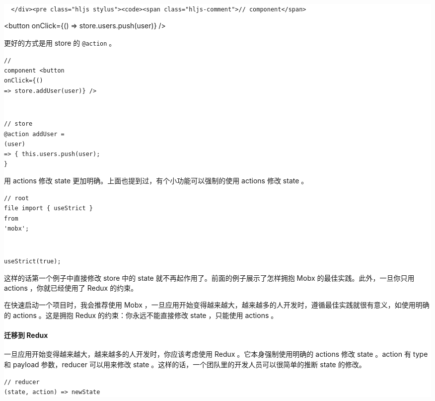       </div><pre class="hljs stylus"><code><span class="hljs-comment">// component</span>
&lt;<span class="hljs-selector-tag">button</span> onClick={() =&gt; store<span class="hljs-selector-class">.users</span><span class="hljs-selector-class">.push</span>(user)} /&gt;</code></pre>
<p>更好的方式是用 store 的 <code>@action</code> 。</p>
<div class="widget-codetool" style="display:none;">
      <div class="widget-codetool--inner">
      <span class="selectCode code-tool" data-toggle="tooltip" data-placement="top" title="" data-original-title="全选"></span>
      <span type="button" class="copyCode code-tool" data-toggle="tooltip" data-placement="top" data-clipboard-text="// component
<button onClick={() => store.addUser(user)} />

// store
@action addUser = (user) => {
  this.users.push(user);
}" title="" data-original-title="复制"></span>
      <span type="button" class="saveToNote code-tool" data-toggle="tooltip" data-placement="top" title="" data-original-title="放进笔记"></span>
      </div>
      </div><pre class="hljs typescript"><code><span class="hljs-comment">// component</span>
&lt;button onClick={<span class="hljs-function"><span class="hljs-params">()</span> =&gt;</span> store.addUser(user)} /&gt;

<span class="hljs-comment">// store</span>
<span class="hljs-meta">@action</span> addUser = <span class="hljs-function">(<span class="hljs-params">user</span>) =&gt;</span> {
  <span class="hljs-keyword">this</span>.users.push(user);
}</code></pre>
<p>用 actions 修改 state 更加明确。上面也提到过，有个小功能可以强制的使用 actions 修改 state 。</p>
<div class="widget-codetool" style="display:none;">
      <div class="widget-codetool--inner">
      <span class="selectCode code-tool" data-toggle="tooltip" data-placement="top" title="" data-original-title="全选"></span>
      <span type="button" class="copyCode code-tool" data-toggle="tooltip" data-placement="top" data-clipboard-text="// root file
import { useStrict } from 'mobx';

useStrict(true);" title="" data-original-title="复制"></span>
      <span type="button" class="saveToNote code-tool" data-toggle="tooltip" data-placement="top" title="" data-original-title="放进笔记"></span>
      </div>
      </div><pre class="hljs gradle"><code><span class="hljs-comment">// root file</span>
<span class="hljs-keyword">import</span> { useStrict } <span class="hljs-keyword">from</span> <span class="hljs-string">'mobx'</span>;

useStrict(<span class="hljs-keyword">true</span>);</code></pre>
<p>这样的话第一个例子中直接修改 store 中的 state 就不再起作用了。前面的例子展示了怎样拥抱 Mobx 的最佳实践。此外，一旦你只用 actions ，你就已经使用了 Redux 的约束。</p>
<p>在快速启动一个项目时，我会推荐使用 Mobx ，一旦应用开始变得越来越大，越来越多的人开发时，遵循最佳实践就很有意义，如使用明确的 actions 。这是拥抱 Redux 的约束：你永远不能直接修改 state ，只能使用 actions 。</p>
<h4>迁移到 Redux</h4>
<p>一旦应用开始变得越来越大，越来越多的人开发时，你应该考虑使用 Redux 。它本身强制使用明确的 actions 修改 state 。action 有 type 和 payload 参数，reducer 可以用来修改 state 。这样的话，一个团队里的开发人员可以很简单的推断 state 的修改。</p>
<div class="widget-codetool" style="display:none;">
      <div class="widget-codetool--inner">
      <span class="selectCode code-tool" data-toggle="tooltip" data-placement="top" title="" data-original-title="全选"></span>
      <span type="button" class="copyCode code-tool" data-toggle="tooltip" data-placement="top" data-clipboard-text="// reducer
(state, action) => newState" title="" data-original-title="复制"></span>
      <span type="button" class="saveToNote code-tool" data-toggle="tooltip" data-placement="top" title="" data-original-title="放进笔记"></span>
      </div>
      </div><pre class="hljs pf"><code>// reducer
(<span class="hljs-keyword">state</span>, action) =&gt; newState</code></pre>
